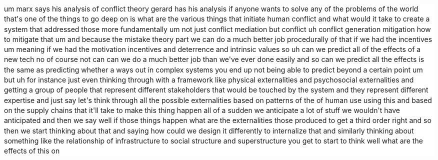 um
marx says his analysis of conflict
theory gerard has his analysis if anyone
wants to solve any of the problems of
the world that's one of the things to go
deep on is what are the various things
that initiate human conflict and what
would it take to create a system that
addressed those more fundamentally
um not just conflict mediation but
conflict
uh
conflict generation mitigation how to
mitigate that um
and
because the mistake theory part
we can do a much better job procedurally
of that if we had the incentives
um meaning if we had the motivation
incentives and deterrence and intrinsic
values
so
uh
can we predict
all of the effects of a new tech no of
course not
can
can we do a much better job than we've
ever done easily
and
so can we predict all the effects is the
same as predicting whether a ways out in
complex systems you end up not being
able to predict beyond a certain point
um
but uh
for instance
just even thinking through with a
framework like
physical externalities and psychosocial
externalities and getting a group of
people that represent different
stakeholders that would be touched by
the system and they represent different
expertise
and just say let's think through all the
possible externalities based on patterns
of the of human use using this and based
on the supply chains that it'll take to
make this thing happen
all of a sudden we anticipate a lot of
stuff we wouldn't have anticipated and
then we say well if those things happen
what are the externalities those
produced to get a third order
right
and so then we start thinking about that
and saying how could we design it
differently to internalize that and
similarly thinking about something like
the relationship of infrastructure to
social structure and superstructure you
get to start to think well what are the
effects of this on